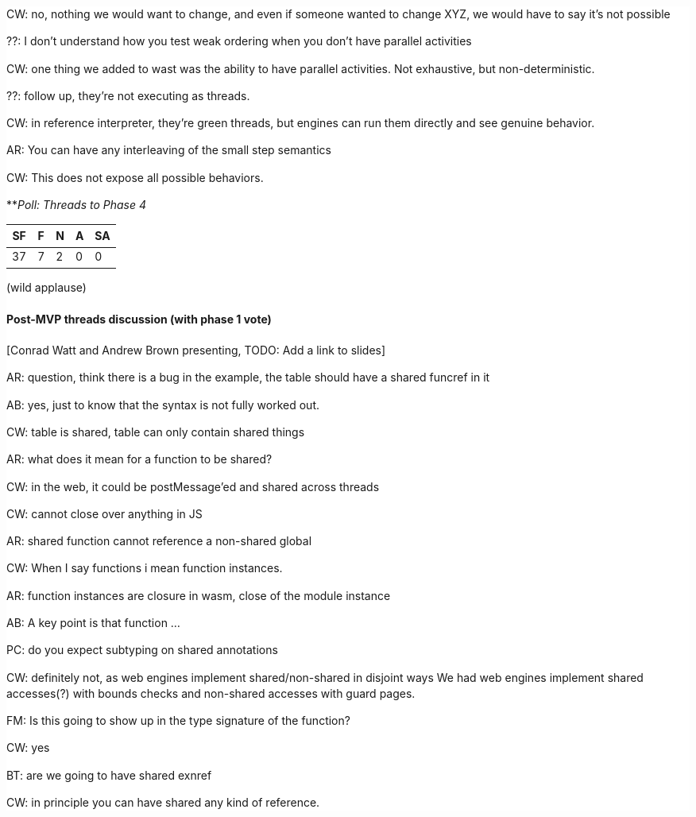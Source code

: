 CW: no, nothing we would want to change, and even if someone wanted to change XYZ, we would have to say it’s not possible

??: I don’t understand how you test weak ordering when you don’t have parallel activities

CW: one thing we added to wast was the ability to have parallel activities. Not exhaustive, but non-deterministic. 

??: follow up, they’re not executing as threads.

CW: in reference interpreter, they’re green threads, but engines can run them directly and see genuine behavior.

AR: You can have any interleaving of the small step semantics

CW: This does not expose all possible behaviors.


***Poll: Threads to Phase 4*

|SF|F|N|A|SA|
|--|-|-|-|--|
|37|7|2|0|0|

(wild applause)

#### Post-MVP threads discussion (with phase 1 vote)

[Conrad Watt and Andrew Brown presenting, TODO: Add a link to slides]

AR: question, think there is a bug in the example, the table should have a shared funcref in it

AB: yes, just to know that the syntax is not fully worked out. 

CW: table is shared, table can only contain shared things

AR: what does it mean for a function to be shared?

CW: in the web, it could be postMessage’ed and shared across threads

CW: cannot close over anything in JS

AR: shared function cannot reference a non-shared global

CW: When I say functions i mean function instances.

AR: function instances are closure in wasm, close of the module instance

AB:  A key point is that function … 

PC: do you expect subtyping on shared annotations

CW: definitely not, as web engines implement shared/non-shared in disjoint ways
We had web engines implement shared accesses(?) with bounds checks and non-shared accesses with guard pages.

FM: Is this going to show up in the type signature of the function?

CW: yes

BT: are we going to have shared exnref

CW: in principle you can have shared any kind of reference.
